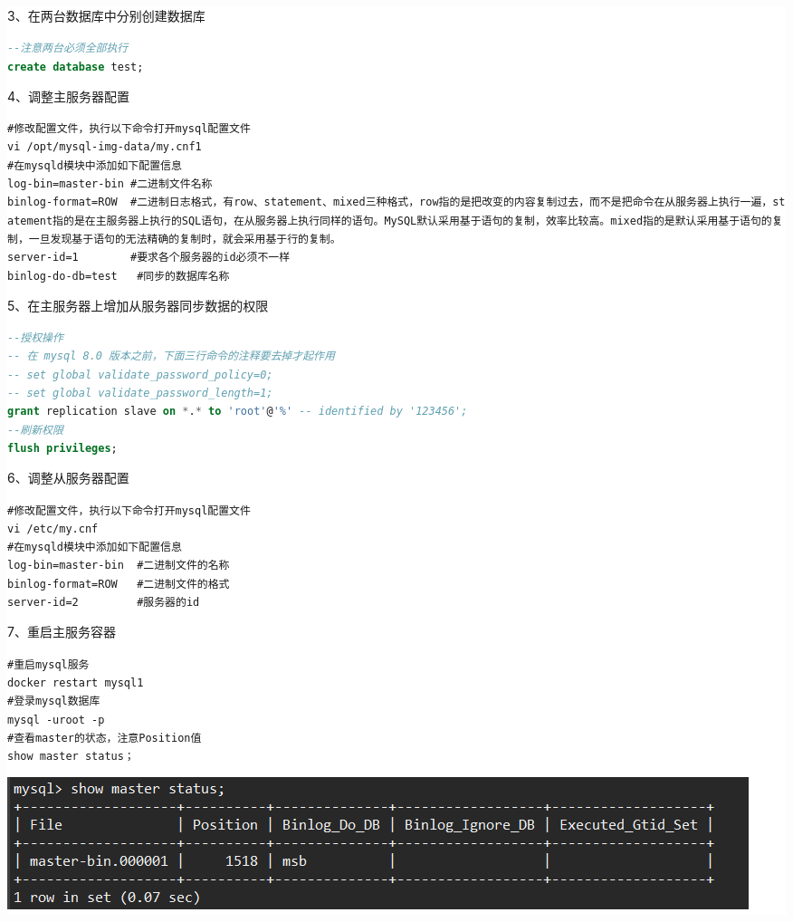 3、在两台数据库中分别创建数据库

```sql
--注意两台必须全部执行
create database test;
```

4、调整主服务器配置

```shell
#修改配置文件，执行以下命令打开mysql配置文件
vi /opt/mysql-img-data/my.cnf1
#在mysqld模块中添加如下配置信息
log-bin=master-bin #二进制文件名称
binlog-format=ROW  #二进制日志格式，有row、statement、mixed三种格式，row指的是把改变的内容复制过去，而不是把命令在从服务器上执行一遍，statement指的是在主服务器上执行的SQL语句，在从服务器上执行同样的语句。MySQL默认采用基于语句的复制，效率比较高。mixed指的是默认采用基于语句的复制，一旦发现基于语句的无法精确的复制时，就会采用基于行的复制。
server-id=1		   #要求各个服务器的id必须不一样
binlog-do-db=test   #同步的数据库名称
```

5、在主服务器上增加从服务器同步数据的权限

```sql
--授权操作
-- 在 mysql 8.0 版本之前，下面三行命令的注释要去掉才起作用
-- set global validate_password_policy=0;
-- set global validate_password_length=1;
grant replication slave on *.* to 'root'@'%' -- identified by '123456';
--刷新权限
flush privileges;
```

6、调整从服务器配置

```shell
#修改配置文件，执行以下命令打开mysql配置文件
vi /etc/my.cnf
#在mysqld模块中添加如下配置信息
log-bin=master-bin	#二进制文件的名称
binlog-format=ROW	#二进制文件的格式
server-id=2			#服务器的id
```

7、重启主服务容器

```shell
#重启mysql服务
docker restart mysql1
#登录mysql数据库
mysql -uroot -p
#查看master的状态，注意Position值
show master status；
```

![1570703264912](pics/主节点状态.png)
